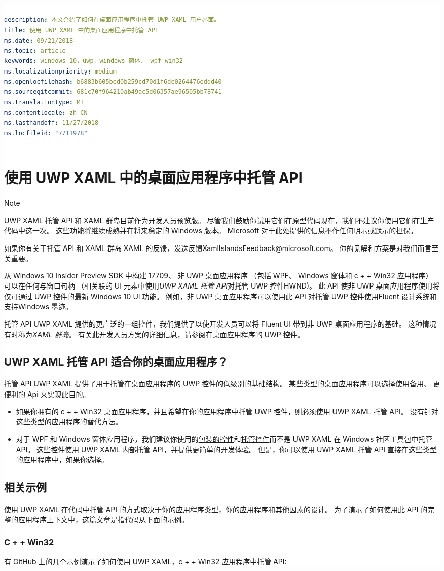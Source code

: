 ```yaml
---
description: 本文介绍了如何在桌面应用程序中托管 UWP XAML 用户界面。
title: 使用 UWP XAML 中的桌面应用程序中托管 API
ms.date: 09/21/2018
ms.topic: article
keywords: windows 10，uwp，windows 窗体、 wpf win32
ms.localizationpriority: medium
ms.openlocfilehash: b6883b605bed0b259cd70d1f6dc0264476eddd40
ms.sourcegitcommit: 681c70f964210ab49ac5d06357ae96505bb78741
ms.translationtype: MT
ms.contentlocale: zh-CN
ms.lasthandoff: 11/27/2018
ms.locfileid: "7711978"
---
```

# <a name="using-the-uwp-xaml-hosting-api-in-a-desktop-application"></a>使用 UWP XAML 中的桌面应用程序中托管 API

> [!NOTE]
> UWP XAML 托管 API 和 XAML 群岛目前作为开发人员预览版。 尽管我们鼓励你试用它们在原型代码现在，我们不建议你使用它们在生产代码中这一次。 这些功能将继续成熟并在将来稳定的 Windows 版本。 Microsoft 对于此处提供的信息不作任何明示或默示的担保。
>
> 如果你有关于托管 API 和 XAML 群岛 XAML 的反馈，发送反馈XamlIslandsFeedback@microsoft.com。 你的见解和方案是对我们而言至关重要。

从 Windows 10 Insider Preview SDK 中构建 17709、 非 UWP 桌面应用程序 （包括 WPF、 Windows 窗体和 c + + Win32 应用程序） 可以在任何与窗口句柄 （相关联的 UI 元素中使用*UWP XAML 托管 API*对托管 UWP 控件HWND)。 此 API 使非 UWP 桌面应用程序使用将仅可通过 UWP 控件的最新 Windows 10 UI 功能。 例如，非 UWP 桌面应用程序可以使用此 API 对托管 UWP 控件使用[Fluent 设计系统](../design/fluent-design-system/index.md)和支持[Windows 墨迹](../design/input/pen-and-stylus-interactions.md)。

托管 API UWP XAML 提供的更广泛的一组控件，我们提供了以使开发人员可以将 Fluent UI 带到非 UWP 桌面应用程序的基础。 这种情况有时称为*XAML 群岛*。 有关此开发人员方案的详细信息，请参阅[在桌面应用程序的 UWP 控件](xaml-host-controls.md)。

## <a name="is-the-uwp-xaml-hosting-api-right-for-your-desktop-application"></a>UWP XAML 托管 API 适合你的桌面应用程序？

托管 API UWP XAML 提供了用于托管在桌面应用程序的 UWP 控件的低级别的基础结构。 某些类型的桌面应用程序可以选择使用备用、 更便利的 Api 来实现此目的。  

* 如果你拥有的 c + + Win32 桌面应用程序，并且希望在你的应用程序中托管 UWP 控件，则必须使用 UWP XAML 托管 API。 没有针对这些类型的应用程序的替代方法。

* 对于 WPF 和 Windows 窗体应用程序，我们建议你使用的[包装的控件](xaml-host-controls.md#wrapped-controls)和[托管控件](xaml-host-controls.md#host-controls)而不是 UWP XAML 在 Windows 社区工具包中托管 API。 这些控件使用 UWP XAML 内部托管 API，并提供更简单的开发体验。 但是，你可以使用 UWP XAML 托管 API 直接在这些类型的应用程序中，如果你选择。

## <a name="related-samples"></a>相关示例

使用 UWP XAML 在代码中托管 API 的方式取决于你的应用程序类型，你的应用程序和其他因素的设计。 为了演示了如何使用此 API 的完整的应用程序上下文中，这篇文章是指代码从下面的示例。

### <a name="c-win32"></a>C + + Win32

有 GitHub 上的几个示例演示了如何使用 UWP XAML，c + + Win32 应用程序中托管 API:
